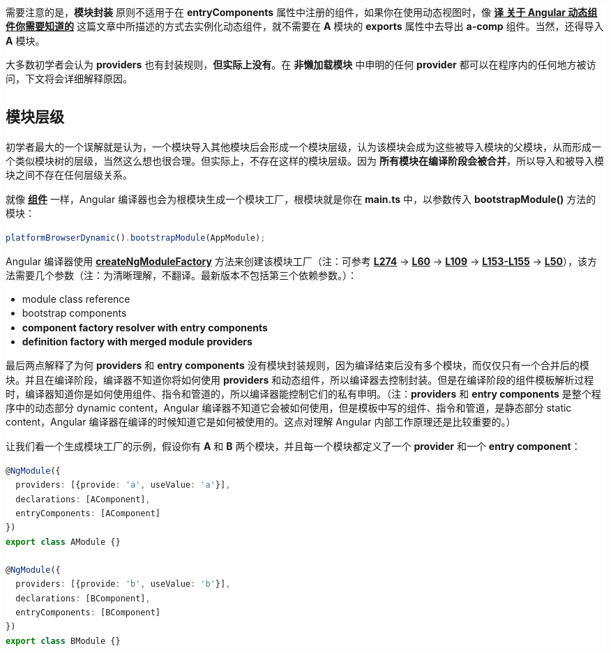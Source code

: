 
需要注意的是，**模块封装** 原则不适用于在 **entryComponents** 属性中注册的组件，如果你在使用动态视图时，像 **[译 关于 Angular 动态组件你需要知道的](https://juejin.im/post/5ae00616f265da0b7e0bee78)** 这篇文章中所描述的方式去实例化动态组件，就不需要在 **A** 模块的 **exports** 属性中去导出 **a-comp** 组件。当然，还得导入 **A** 模块。

大多数初学者会认为 **providers** 也有封装规则，**但实际上没有**。在 **非懒加载模块** 中申明的任何 **provider** 都可以在程序内的任何地方被访问，下文将会详细解释原因。

## 模块层级
初学者最大的一个误解就是认为，一个模块导入其他模块后会形成一个模块层级，认为该模块会成为这些被导入模块的父模块，从而形成一个类似模块树的层级，当然这么想也很合理。但实际上，不存在这样的模块层级。因为 **所有模块在编译阶段会被合并**，所以导入和被导入模块之间不存在任何层级关系。

就像 **[组件](https://juejin.im/post/5ae00616f265da0b7e0bee78)** 一样，Angular 编译器也会为根模块生成一个模块工厂，根模块就是你在 **main.ts** 中，以参数传入 **bootstrapModule()** 方法的模块：

```ts
platformBrowserDynamic().bootstrapModule(AppModule);
```

Angular 编译器使用 **[createNgModuleFactory](https://github.com/angular/angular/blob/master/packages/core/src/view/entrypoint.ts#L35-L38)** 方法来创建该模块工厂（注：可参考 **[L274](https://github.com/angular/angular/blob/master/packages/core/src/application_ref.ts#L274)** -> **[L60](https://github.com/angular/angular/blob/master/packages/compiler/src/jit/compiler.ts#L60-L61)** -> **[L109](https://github.com/angular/angular/blob/master/packages/compiler/src/jit/compiler.ts#L109)** -> **[L153-L155](https://github.com/angular/angular/blob/master/packages/compiler/src/jit/compiler.ts#L153-L155)** -> **[L50](https://github.com/angular/angular/blob/master/packages/compiler/src/ng_module_compiler.ts#L50)**），该方法需要几个参数（注：为清晰理解，不翻译。最新版本不包括第三个依赖参数。）：

* module class reference
* bootstrap components
* **component factory resolver with entry components**
* **definition factory with merged module providers**

最后两点解释了为何 **providers** 和 **entry components** 没有模块封装规则，因为编译结束后没有多个模块，而仅仅只有一个合并后的模块。并且在编译阶段，编译器不知道你将如何使用 **providers** 和动态组件，所以编译器去控制封装。但是在编译阶段的组件模板解析过程时，编译器知道你是如何使用组件、指令和管道的，所以编译器能控制它们的私有申明。（注：**providers** 和 **entry components** 是整个程序中的动态部分 dynamic content，Angular 编译器不知道它会被如何使用，但是模板中写的组件、指令和管道，是静态部分 static content，Angular 编译器在编译的时候知道它是如何被使用的。这点对理解 Angular 内部工作原理还是比较重要的。）


让我们看一个生成模块工厂的示例，假设你有 **A** 和 **B** 两个模块，并且每一个模块都定义了一个 **provider** 和一个 **entry component**：

```ts
@NgModule({
  providers: [{provide: 'a', useValue: 'a'}],
  declarations: [AComponent],
  entryComponents: [AComponent]
})
export class AModule {}

@NgModule({
  providers: [{provide: 'b', useValue: 'b'}],
  declarations: [BComponent],
  entryComponents: [BComponent]
})
export class BModule {}
```
